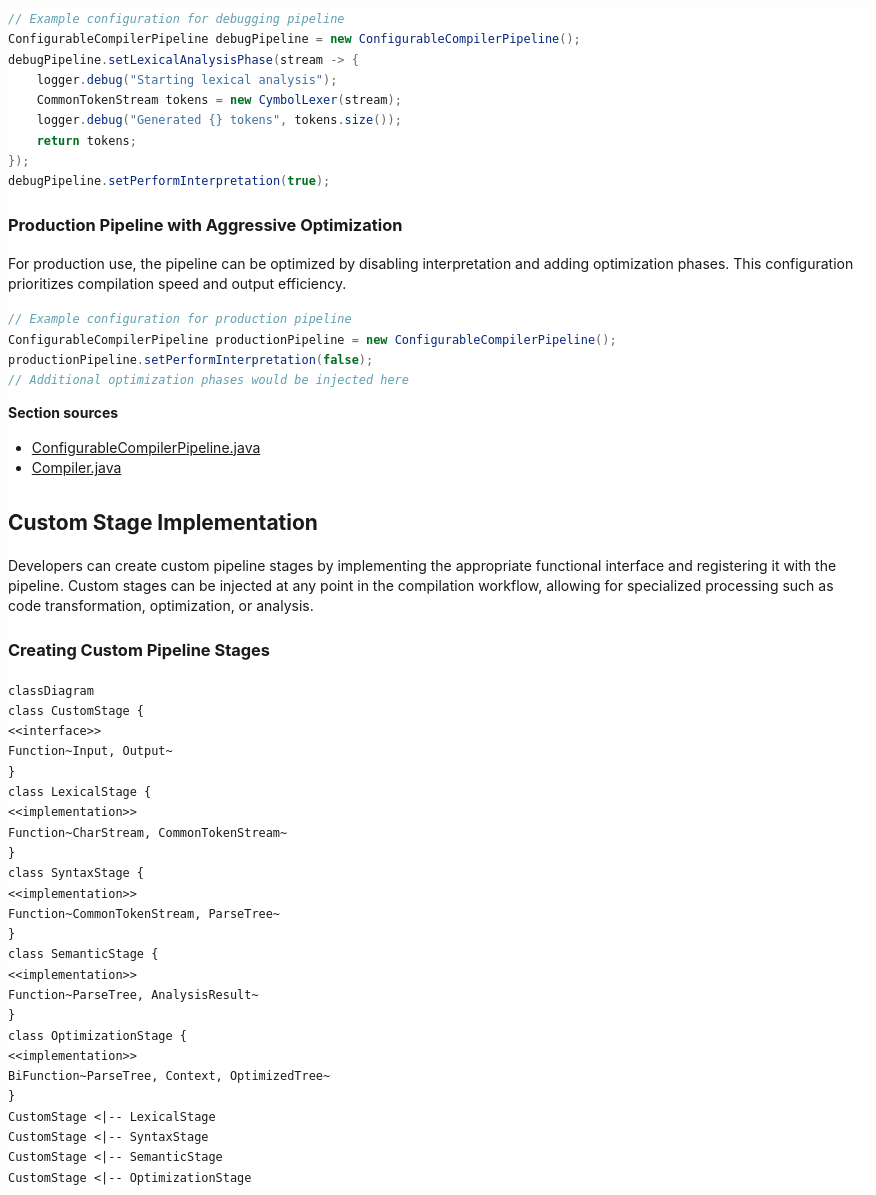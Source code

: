 ```java
// Example configuration for debugging pipeline
ConfigurableCompilerPipeline debugPipeline = new ConfigurableCompilerPipeline();
debugPipeline.setLexicalAnalysisPhase(stream -> {
    logger.debug("Starting lexical analysis");
    CommonTokenStream tokens = new CymbolLexer(stream);
    logger.debug("Generated {} tokens", tokens.size());
    return tokens;
});
debugPipeline.setPerformInterpretation(true);
```

### Production Pipeline with Aggressive Optimization

For production use, the pipeline can be optimized by disabling interpretation and adding optimization phases. This configuration prioritizes compilation speed and output efficiency.

```java
// Example configuration for production pipeline
ConfigurableCompilerPipeline productionPipeline = new ConfigurableCompilerPipeline();
productionPipeline.setPerformInterpretation(false);
// Additional optimization phases would be injected here
```

**Section sources**
- [ConfigurableCompilerPipeline.java](file://ep19/src/main/java/org/teachfx/antlr4/ep19/pipeline/ConfigurableCompilerPipeline.java#L1-L370)
- [Compiler.java](file://ep19/src/main/java/org/teachfx/antlr4/ep19/Compiler.java#L1-L250)

## Custom Stage Implementation

Developers can create custom pipeline stages by implementing the appropriate functional interface and registering it with the pipeline. Custom stages can be injected at any point in the compilation workflow, allowing for specialized processing such as code transformation, optimization, or analysis.

### Creating Custom Pipeline Stages

```mermaid
classDiagram
class CustomStage {
<<interface>>
Function~Input, Output~
}
class LexicalStage {
<<implementation>>
Function~CharStream, CommonTokenStream~
}
class SyntaxStage {
<<implementation>>
Function~CommonTokenStream, ParseTree~
}
class SemanticStage {
<<implementation>>
Function~ParseTree, AnalysisResult~
}
class OptimizationStage {
<<implementation>>
BiFunction~ParseTree, Context, OptimizedTree~
}
CustomStage <|-- LexicalStage
CustomStage <|-- SyntaxStage
CustomStage <|-- SemanticStage
CustomStage <|-- OptimizationStage
```
